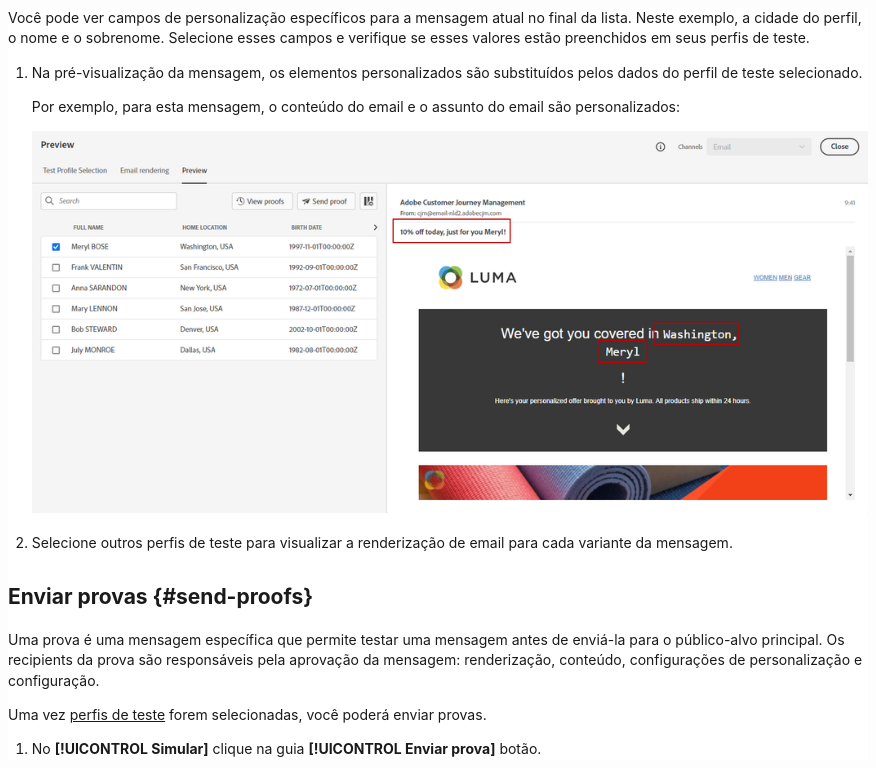    Você pode ver campos de personalização específicos para a mensagem atual no final da lista. Neste exemplo, a cidade do perfil, o nome e o sobrenome. Selecione esses campos e verifique se esses valores estão preenchidos em seus perfis de teste.

1. Na pré-visualização da mensagem, os elementos personalizados são substituídos pelos dados do perfil de teste selecionado.

   Por exemplo, para esta mensagem, o conteúdo do email e o assunto do email são personalizados:

   ![](assets/preview-test-profile.png)

1. Selecione outros perfis de teste para visualizar a renderização de email para cada variante da mensagem.

## Enviar provas {#send-proofs}

Uma prova é uma mensagem específica que permite testar uma mensagem antes de enviá-la para o público-alvo principal. Os recipients da prova são responsáveis pela aprovação da mensagem: renderização, conteúdo, configurações de personalização e configuração.

Uma vez [perfis de teste](#select-test-profiles) forem selecionadas, você poderá enviar provas.

1. No **[!UICONTROL Simular]** clique na guia **[!UICONTROL Enviar prova]** botão.
